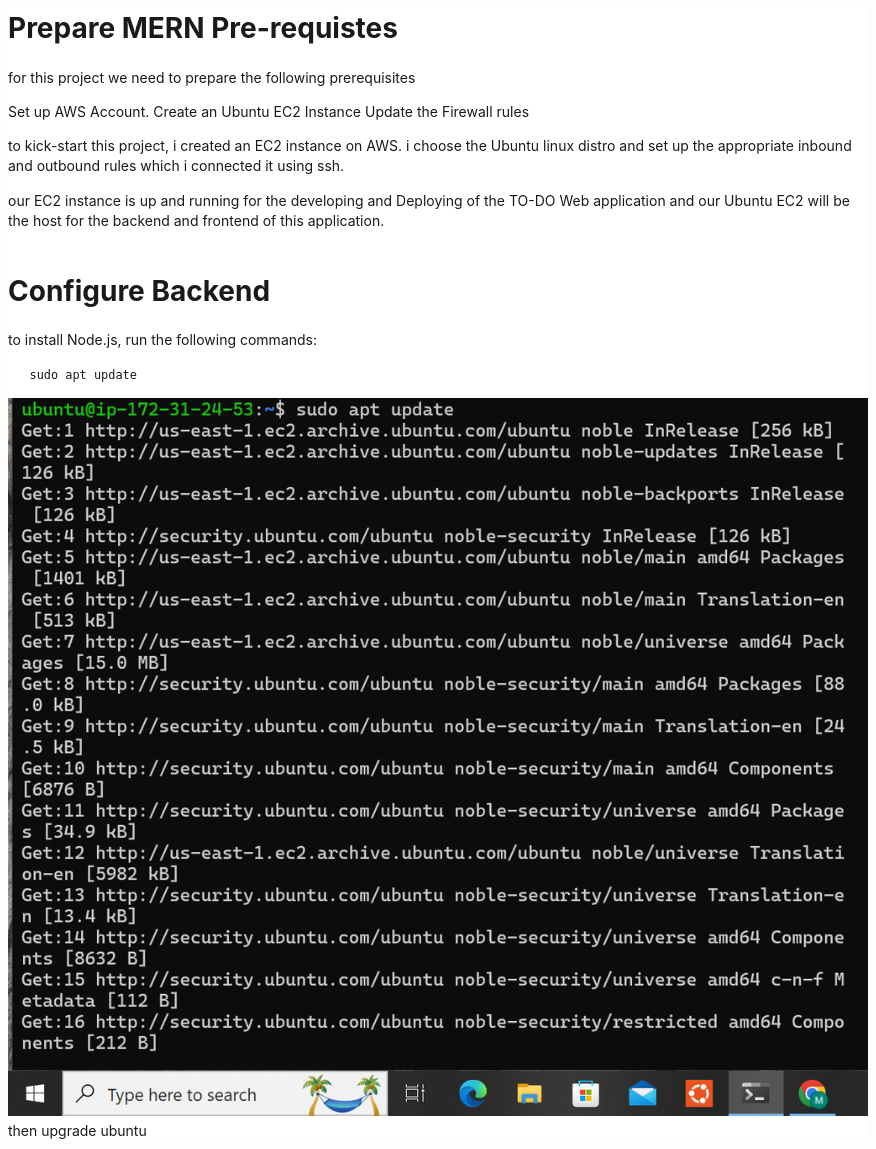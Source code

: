 # Prepare MERN Pre-requistes

for this project we need to prepare the following prerequisites

  Set up AWS Account.
  Create an Ubuntu EC2 Instance
  Update the Firewall rules

 to kick-start this project, i created an EC2 instance on AWS. i choose the Ubuntu linux distro and set up the appropriate inbound and outbound rules which i connected it using ssh.

 our EC2 instance is up and running for the developing and Deploying of the TO-DO Web application and our Ubuntu EC2 will be the host for the backend and frontend of this application.


 # Configure Backend
to install Node.js, run the following commands:

``` 
   sudo apt update
```
![alt text](<Photos.md/Screenshot (88).png>)
then upgrade ubuntu
